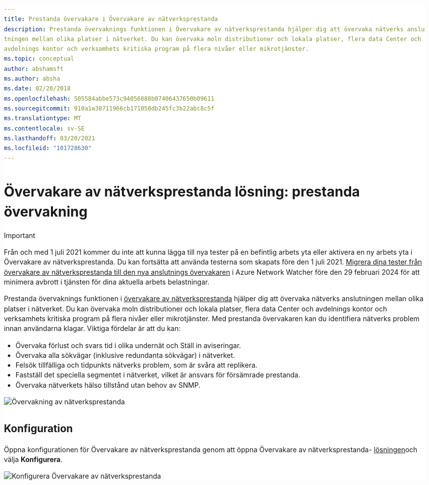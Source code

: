 ```yaml
---
title: Prestanda övervakare i Övervakare av nätverksprestanda
description: Prestanda övervaknings funktionen i Övervakare av nätverksprestanda hjälper dig att övervaka nätverks anslutningen mellan olika platser i nätverket. Du kan övervaka moln distributioner och lokala platser, flera data Center och avdelnings kontor och verksamhets kritiska program på flera nivåer eller mikrotjänster.
ms.topic: conceptual
author: abshamsft
ms.author: absha
ms.date: 02/20/2018
ms.openlocfilehash: 505584abbe573c94056888b07406437650b09611
ms.sourcegitcommit: 910a1a38711966cb171050db245fc3b22abc8c5f
ms.translationtype: MT
ms.contentlocale: sv-SE
ms.lasthandoff: 03/20/2021
ms.locfileid: "101728630"
---
```

# <a name="network-performance-monitor-solution-performance-monitoring"></a>Övervakare av nätverksprestanda lösning: prestanda övervakning

> [!IMPORTANT]
> Från och med 1 juli 2021 kommer du inte att kunna lägga till nya tester på en befintlig arbets yta eller aktivera en ny arbets yta i Övervakare av nätverksprestanda. Du kan fortsätta att använda testerna som skapats före den 1 juli 2021. [Migrera dina tester från övervakare av nätverksprestanda till den nya anslutnings övervakaren](../../network-watcher/migrate-to-connection-monitor-from-network-performance-monitor.md) i Azure Network Watcher före den 29 februari 2024 för att minimera avbrott i tjänsten för dina aktuella arbets belastningar.

Prestanda övervaknings funktionen i [övervakare av nätverksprestanda](network-performance-monitor.md) hjälper dig att övervaka nätverks anslutningen mellan olika platser i nätverket. Du kan övervaka moln distributioner och lokala platser, flera data Center och avdelnings kontor och verksamhets kritiska program på flera nivåer eller mikrotjänster. Med prestanda övervakaren kan du identifiera nätverks problem innan användarna klagar. Viktiga fördelar är att du kan: 

- Övervaka förlust och svars tid i olika undernät och Ställ in aviseringar.
- Övervaka alla sökvägar (inklusive redundanta sökvägar) i nätverket.
- Felsök tillfälliga och tidpunkts nätverks problem, som är svåra att replikera.
- Fastställ det speciella segmentet i nätverket, vilket är ansvars för försämrade prestanda.
- Övervaka nätverkets hälso tillstånd utan behov av SNMP.


![Övervakning av nätverksprestanda](media/network-performance-monitor-performance-monitor/npm-performance-monitor.png)

## <a name="configuration"></a>Konfiguration
Öppna konfigurationen för Övervakare av nätverksprestanda genom att öppna Övervakare av nätverksprestanda- [lösningen](network-performance-monitor.md)och välja **Konfigurera**.

![Konfigurera Övervakare av nätverksprestanda](media/network-performance-monitor-performance-monitor/npm-configure-button.png)
